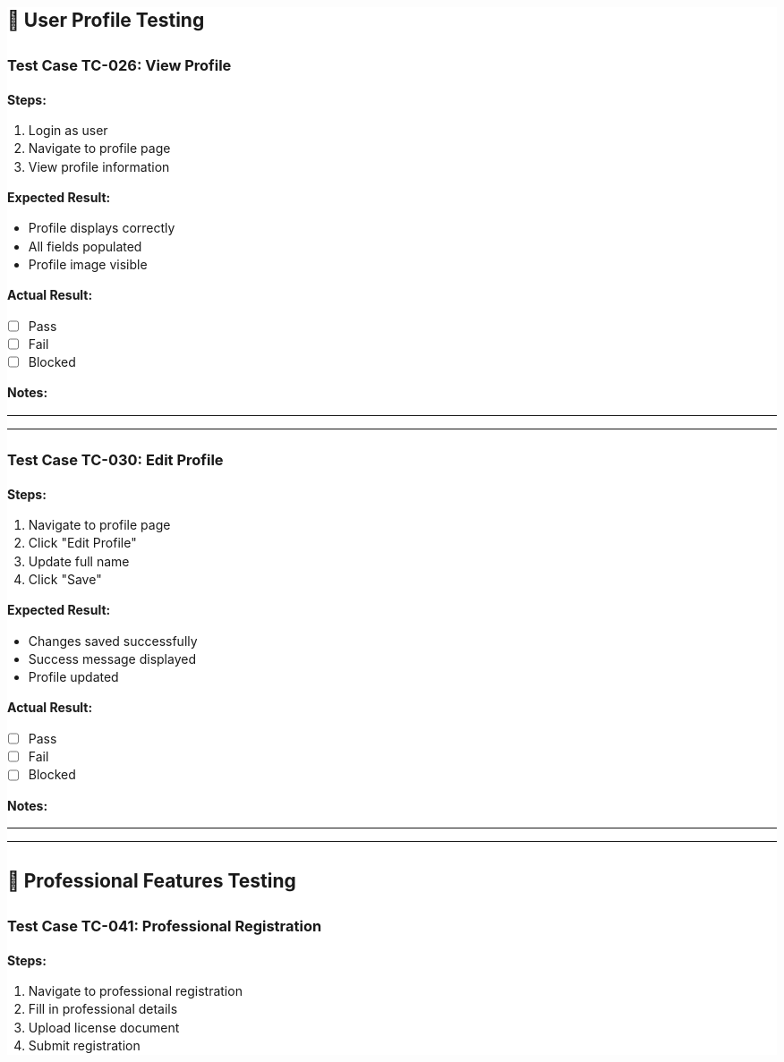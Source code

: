 ## 👤 User Profile Testing

### Test Case TC-026: View Profile

**Steps:**
1. Login as user
2. Navigate to profile page
3. View profile information

**Expected Result:**
- Profile displays correctly
- All fields populated
- Profile image visible

**Actual Result:**
- [ ] Pass
- [ ] Fail
- [ ] Blocked

**Notes:**
___

---

### Test Case TC-030: Edit Profile

**Steps:**
1. Navigate to profile page
2. Click "Edit Profile"
3. Update full name
4. Click "Save"

**Expected Result:**
- Changes saved successfully
- Success message displayed
- Profile updated

**Actual Result:**
- [ ] Pass
- [ ] Fail
- [ ] Blocked

**Notes:**
___

---

## 💼 Professional Features Testing

### Test Case TC-041: Professional Registration

**Steps:**
1. Navigate to professional registration
2. Fill in professional details
3. Upload license document
4. Submit registration
